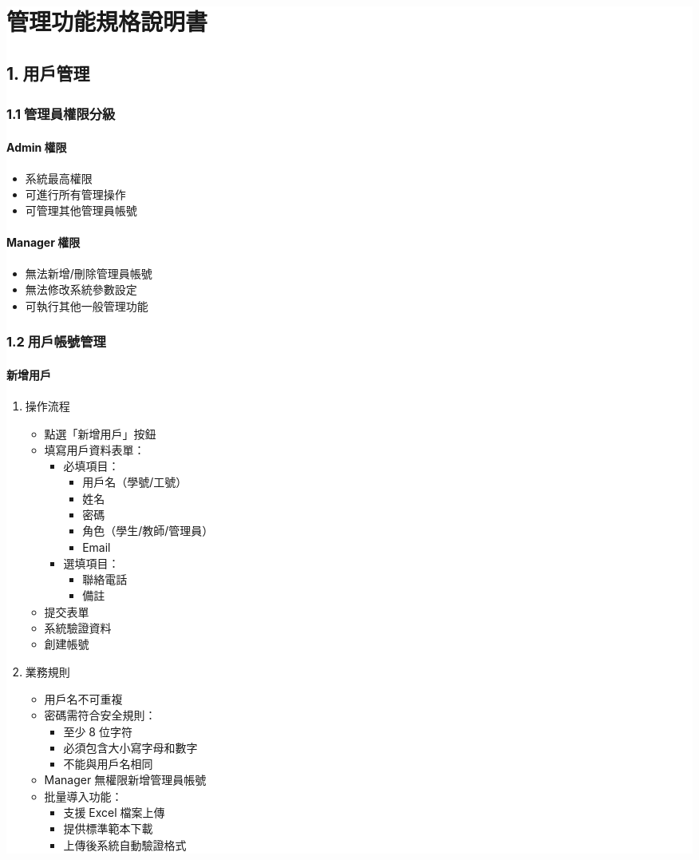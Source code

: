 # 管理功能規格說明書

## 1. 用戶管理

### 1.1 管理員權限分級

#### Admin 權限

- 系統最高權限
- 可進行所有管理操作
- 可管理其他管理員帳號

#### Manager 權限

- 無法新增/刪除管理員帳號
- 無法修改系統參數設定
- 可執行其他一般管理功能

### 1.2 用戶帳號管理

#### 新增用戶

1. 操作流程

   - 點選「新增用戶」按鈕
   - 填寫用戶資料表單：
     - 必填項目：
       - 用戶名（學號/工號）
       - 姓名
       - 密碼
       - 角色（學生/教師/管理員）
       - Email
     - 選填項目：
       - 聯絡電話
       - 備註
   - 提交表單
   - 系統驗證資料
   - 創建帳號

2. 業務規則

   - 用戶名不可重複
   - 密碼需符合安全規則：
     - 至少 8 位字符
     - 必須包含大小寫字母和數字
     - 不能與用戶名相同
   - Manager 無權限新增管理員帳號
   - 批量導入功能：
     - 支援 Excel 檔案上傳
     - 提供標準範本下載
     - 上傳後系統自動驗證格式
